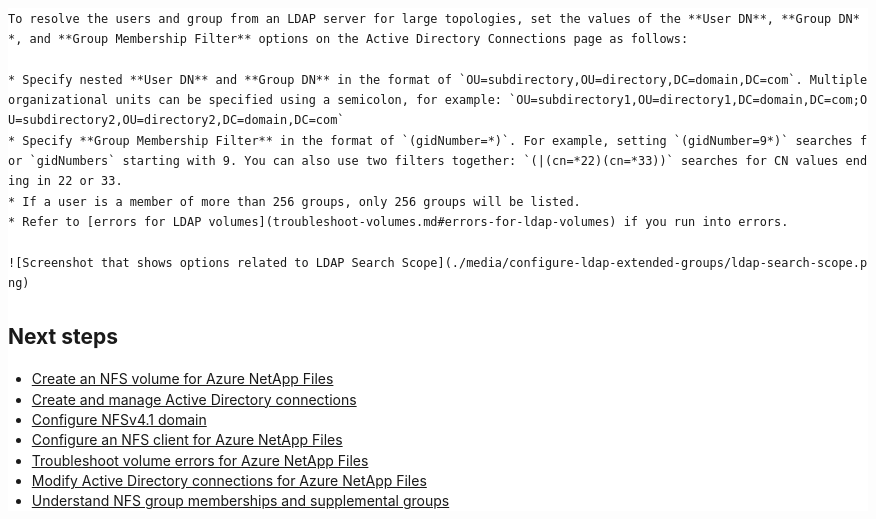     To resolve the users and group from an LDAP server for large topologies, set the values of the **User DN**, **Group DN**, and **Group Membership Filter** options on the Active Directory Connections page as follows:

    * Specify nested **User DN** and **Group DN** in the format of `OU=subdirectory,OU=directory,DC=domain,DC=com`. Multiple organizational units can be specified using a semicolon, for example: `OU=subdirectory1,OU=directory1,DC=domain,DC=com;OU=subdirectory2,OU=directory2,DC=domain,DC=com`
    * Specify **Group Membership Filter** in the format of `(gidNumber=*)`. For example, setting `(gidNumber=9*)` searches for `gidNumbers` starting with 9. You can also use two filters together: `(|(cn=*22)(cn=*33))` searches for CN values ending in 22 or 33. 
    * If a user is a member of more than 256 groups, only 256 groups will be listed. 
    * Refer to [errors for LDAP volumes](troubleshoot-volumes.md#errors-for-ldap-volumes) if you run into errors.

    ![Screenshot that shows options related to LDAP Search Scope](./media/configure-ldap-extended-groups/ldap-search-scope.png)  

## Next steps  

* [Create an NFS volume for Azure NetApp Files](azure-netapp-files-create-volumes.md)
* [Create and manage Active Directory connections](create-active-directory-connections.md)
* [Configure NFSv4.1 domain](azure-netapp-files-configure-nfsv41-domain.md)
* [Configure an NFS client for Azure NetApp Files](configure-nfs-clients.md)
* [Troubleshoot volume errors for Azure NetApp Files](troubleshoot-volumes.md)
* [Modify Active Directory connections for Azure NetApp Files](modify-active-directory-connections.md)
* [Understand NFS group memberships and supplemental groups](network-file-system-group-memberships.md)
